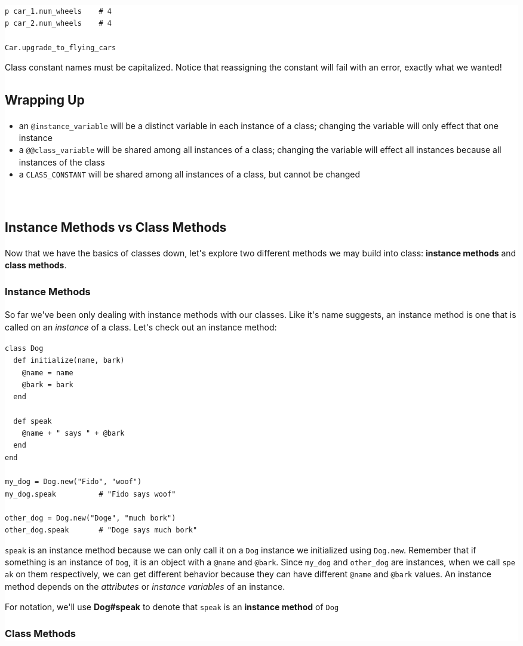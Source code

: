     p car_1.num_wheels    # 4
    p car_2.num_wheels    # 4

    Car.upgrade_to_flying_cars

Class constant names must be capitalized. Notice that reassigning the constant will fail with an error, exactly what we wanted!

## Wrapping Up

*   an `@instance_variable` will be a distinct variable in each instance of a class; changing the variable will only effect that one instance
*   a `@@class_variable` will be shared among all instances of a class; changing the variable will effect all instances because all instances of the class
*   a `CLASS_CONSTANT` will be shared among all instances of a class, but cannot be changed

<br/>

## Instance Methods vs Class Methods

Now that we have the basics of classes down, let's explore two different methods we may build into class: **instance methods** and **class methods**.

### Instance Methods

So far we've been only dealing with instance methods with our classes. Like it's name suggests, an instance method is one that is called on an _instance_ of a class. Let's check out an instance method:

    class Dog
      def initialize(name, bark)
        @name = name
        @bark = bark
      end

      def speak
        @name + " says " + @bark
      end
    end

    my_dog = Dog.new("Fido", "woof")
    my_dog.speak          # "Fido says woof"

    other_dog = Dog.new("Doge", "much bork")
    other_dog.speak       # "Doge says much bork"

`speak` is an instance method because we can only call it on a `Dog` instance we initialized using `Dog.new`. Remember that if something is an instance of `Dog`, it is an object with a `@name` and `@bark`. Since `my_dog` and `other_dog` are instances, when we call `speak` on them respectively, we can get different behavior because they can have different `@name` and `@bark` values. An instance method depends on the _attributes_ or _instance variables_ of an instance.

For notation, we'll use **Dog#speak** to denote that `speak` is an **instance method** of `Dog`

### Class Methods
